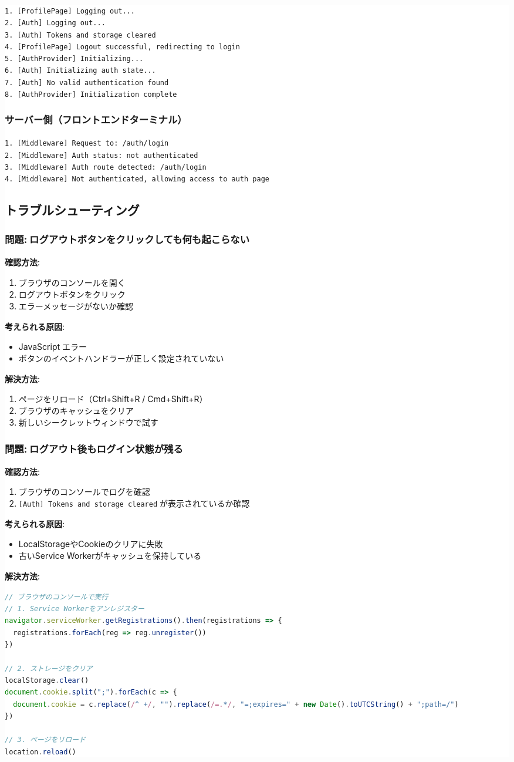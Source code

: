 ```
1. [ProfilePage] Logging out...
2. [Auth] Logging out...
3. [Auth] Tokens and storage cleared
4. [ProfilePage] Logout successful, redirecting to login
5. [AuthProvider] Initializing...
6. [Auth] Initializing auth state...
7. [Auth] No valid authentication found
8. [AuthProvider] Initialization complete
```

### サーバー側（フロントエンドターミナル）

```
1. [Middleware] Request to: /auth/login
2. [Middleware] Auth status: not authenticated
3. [Middleware] Auth route detected: /auth/login
4. [Middleware] Not authenticated, allowing access to auth page
```

## トラブルシューティング

### 問題: ログアウトボタンをクリックしても何も起こらない

**確認方法**:
1. ブラウザのコンソールを開く
2. ログアウトボタンをクリック
3. エラーメッセージがないか確認

**考えられる原因**:
- JavaScript エラー
- ボタンのイベントハンドラーが正しく設定されていない

**解決方法**:
1. ページをリロード（Ctrl+Shift+R / Cmd+Shift+R）
2. ブラウザのキャッシュをクリア
3. 新しいシークレットウィンドウで試す

### 問題: ログアウト後もログイン状態が残る

**確認方法**:
1. ブラウザのコンソールでログを確認
2. `[Auth] Tokens and storage cleared` が表示されているか確認

**考えられる原因**:
- LocalStorageやCookieのクリアに失敗
- 古いService Workerがキャッシュを保持している

**解決方法**:
```javascript
// ブラウザのコンソールで実行
// 1. Service Workerをアンレジスター
navigator.serviceWorker.getRegistrations().then(registrations => {
  registrations.forEach(reg => reg.unregister())
})

// 2. ストレージをクリア
localStorage.clear()
document.cookie.split(";").forEach(c => {
  document.cookie = c.replace(/^ +/, "").replace(/=.*/, "=;expires=" + new Date().toUTCString() + ";path=/")
})

// 3. ページをリロード
location.reload()
```
